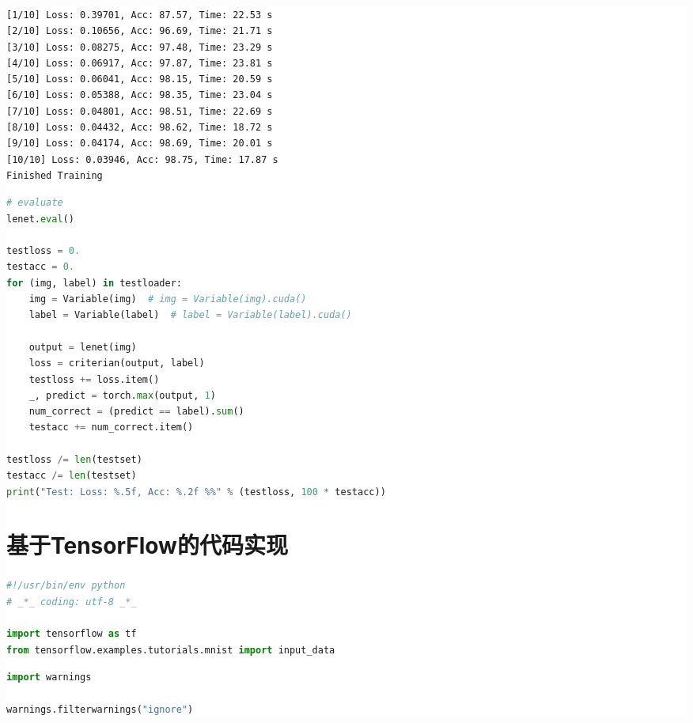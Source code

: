     [1/10] Loss: 0.39701, Acc: 87.57, Time: 22.53 s
    [2/10] Loss: 0.10656, Acc: 96.69, Time: 21.71 s
    [3/10] Loss: 0.08275, Acc: 97.48, Time: 23.29 s
    [4/10] Loss: 0.06917, Acc: 97.87, Time: 23.81 s
    [5/10] Loss: 0.06041, Acc: 98.15, Time: 20.59 s
    [6/10] Loss: 0.05388, Acc: 98.35, Time: 23.04 s
    [7/10] Loss: 0.04801, Acc: 98.51, Time: 22.69 s
    [8/10] Loss: 0.04432, Acc: 98.62, Time: 18.72 s
    [9/10] Loss: 0.04174, Acc: 98.69, Time: 20.01 s
    [10/10] Loss: 0.03946, Acc: 98.75, Time: 17.87 s
    Finished Training



```python
# evaluate
lenet.eval()

testloss = 0.
testacc = 0.
for (img, label) in testloader:
    img = Variable(img)  # img = Variable(img).cuda()
    label = Variable(label)  # label = Variable(label).cuda()

    output = lenet(img)
    loss = criterian(output, label)
    testloss += loss.item()
    _, predict = torch.max(output, 1)
    num_correct = (predict == label).sum()
    testacc += num_correct.item()

testloss /= len(testset)
testacc /= len(testset)
print("Test: Loss: %.5f, Acc: %.2f %%" % (testloss, 100 * testacc))
```

# 基于TensorFlow的代码实现


```python
#!/usr/bin/env python
# _*_ coding: utf-8 _*_

import tensorflow as tf
from tensorflow.examples.tutorials.mnist import input_data
```



```python
import warnings

warnings.filterwarnings("ignore")
```
